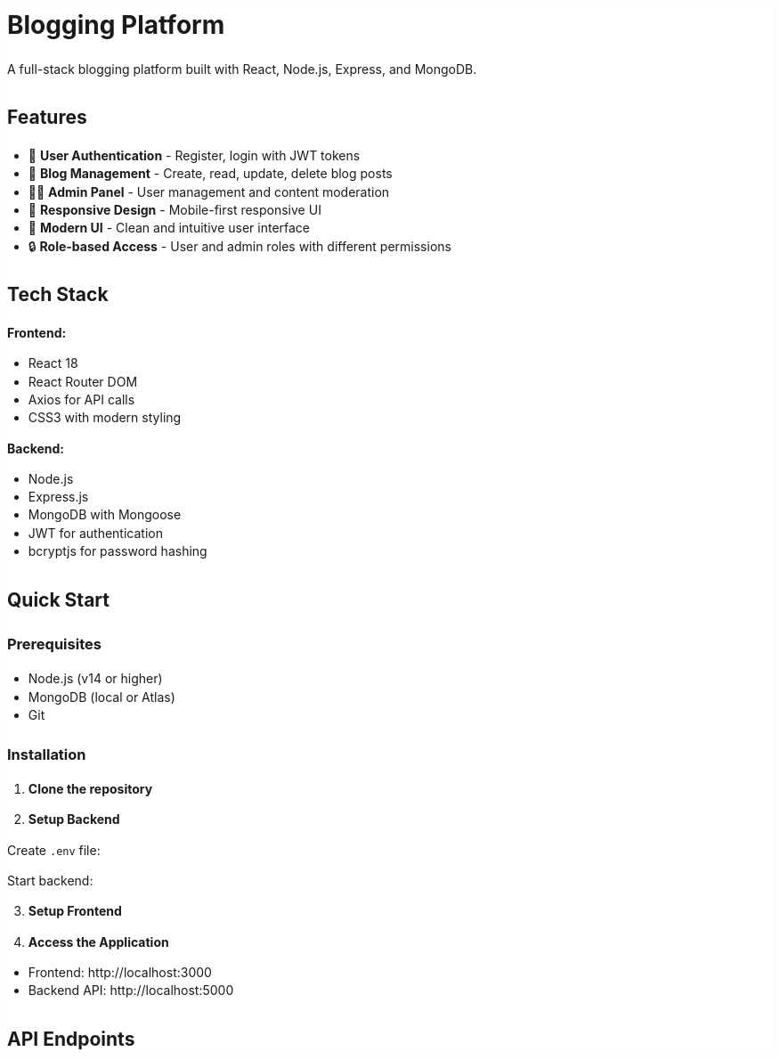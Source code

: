 # Blogging Platform

A full-stack blogging platform built with React, Node.js, Express, and MongoDB.

## Features

- 🔐 **User Authentication** - Register, login with JWT tokens
- 📝 **Blog Management** - Create, read, update, delete blog posts
- 👨‍💼 **Admin Panel** - User management and content moderation
- 📱 **Responsive Design** - Mobile-first responsive UI
- 🎨 **Modern UI** - Clean and intuitive user interface
- 🔒 **Role-based Access** - User and admin roles with different permissions

## Tech Stack

**Frontend:**
- React 18
- React Router DOM
- Axios for API calls
- CSS3 with modern styling

**Backend:**
- Node.js
- Express.js
- MongoDB with Mongoose
- JWT for authentication
- bcryptjs for password hashing

## Quick Start

### Prerequisites
- Node.js (v14 or higher)
- MongoDB (local or Atlas)
- Git

### Installation

1. **Clone the repository**

2. **Setup Backend**

Create `.env` file:

Start backend:

3. **Setup Frontend**

4. **Access the Application**
- Frontend: http://localhost:3000
- Backend API: http://localhost:5000

## API Endpoints
